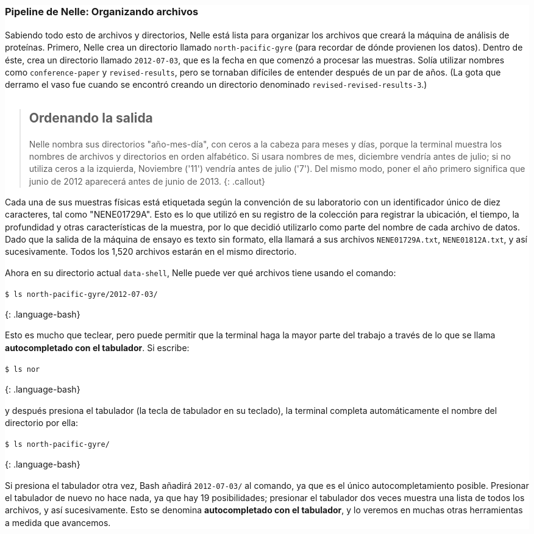 ### Pipeline de Nelle: Organizando archivos

Sabiendo todo esto de archivos y directorios, Nelle está lista para organizar 
los archivos que creará la máquina de análisis de proteínas. Primero, Nelle crea 
un directorio llamado `north-pacific-gyre` (para recordar de dónde provienen los 
datos). Dentro de éste, crea un directorio llamado `2012-07-03`, que es la fecha 
en que comenzó a procesar las muestras. Solía utilizar nombres como 
`conference-paper` y `revised-results`, pero se tornaban difíciles de entender 
después de un par de años. (La gota que derramo el vaso fue cuando se encontró 
creando un directorio denominado `revised-revised-results-3`.)

> ## Ordenando la salida
>
> Nelle nombra sus directorios "año-mes-día", con ceros a la cabeza para meses 
> y días, porque la terminal muestra los nombres de archivos y directorios en 
> orden alfabético. Si usara nombres de mes, diciembre vendría antes de julio;
> si no utiliza ceros a la izquierda, Noviembre ('11') vendría antes de julio 
> ('7'). Del mismo modo, poner el año primero significa que junio de 2012 
> aparecerá antes de junio de 2013.
{: .callout}

Cada una de sus muestras físicas está etiquetada según la convención de su 
laboratorio con un identificador único de diez caracteres, tal como "NENE01729A".
Esto es lo que utilizó en su registro de la colección para registrar la 
ubicación, el tiempo, la profundidad y otras características de la muestra, por 
lo que decidió utilizarlo como parte del nombre de cada archivo de datos. Dado 
que la salida de la máquina de ensayo es texto sin formato, ella llamará a sus 
archivos `NENE01729A.txt`, `NENE01812A.txt`, y así sucesivamente. Todos los 
1,520 archivos estarán en el mismo directorio.

Ahora en su directorio actual `data-shell`, Nelle puede ver qué archivos tiene 
usando el comando:

~~~
$ ls north-pacific-gyre/2012-07-03/
~~~
{: .language-bash}

Esto es mucho que teclear, pero puede permitir que la terminal haga la mayor 
parte del trabajo a través de lo que se llama **autocompletado con el 
tabulador**. Si escribe:

~~~
$ ls nor
~~~
{: .language-bash}

y después presiona el tabulador (la tecla de tabulador en su teclado), la 
terminal completa automáticamente el nombre del directorio por ella:

~~~
$ ls north-pacific-gyre/
~~~
{: .language-bash}

Si presiona el tabulador otra vez, Bash añadirá `2012-07-03/` al comando, ya 
que es el único autocompletamiento posible. Presionar el tabulador de nuevo no 
hace nada, ya que hay 19 posibilidades; presionar el tabulador dos veces muestra 
una lista de todos los archivos, y así sucesivamente. Esto se denomina 
**autocompletado con el tabulador**, y lo veremos en muchas otras herramientas a
medida que avancemos.
